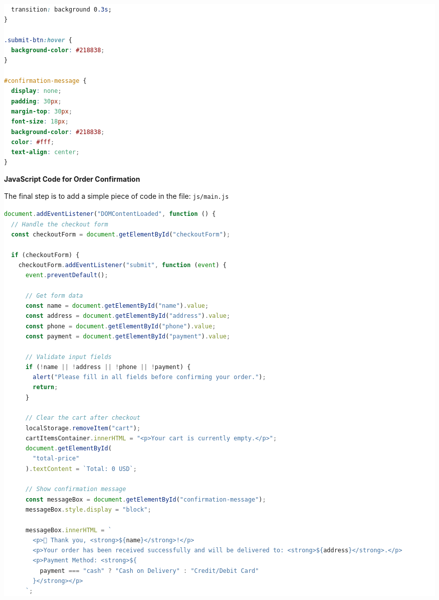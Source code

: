 ```css
  transition: background 0.3s;
}

.submit-btn:hover {
  background-color: #218838;
}

#confirmation-message {
  display: none;
  padding: 30px;
  margin-top: 30px;
  font-size: 18px;
  background-color: #218838;
  color: #fff;
  text-align: center;
}
```

**JavaScript Code for Order Confirmation**

The final step is to add a simple piece of code in the file:
`js/main.js`

```js
document.addEventListener("DOMContentLoaded", function () {
  // Handle the checkout form
  const checkoutForm = document.getElementById("checkoutForm");

  if (checkoutForm) {
    checkoutForm.addEventListener("submit", function (event) {
      event.preventDefault();

      // Get form data
      const name = document.getElementById("name").value;
      const address = document.getElementById("address").value;
      const phone = document.getElementById("phone").value;
      const payment = document.getElementById("payment").value;

      // Validate input fields
      if (!name || !address || !phone || !payment) {
        alert("Please fill in all fields before confirming your order.");
        return;
      }

      // Clear the cart after checkout
      localStorage.removeItem("cart");
      cartItemsContainer.innerHTML = "<p>Your cart is currently empty.</p>";
      document.getElementById(
        "total-price"
      ).textContent = `Total: 0 USD`;

      // Show confirmation message
      const messageBox = document.getElementById("confirmation-message");
      messageBox.style.display = "block";

      messageBox.innerHTML = `
        <p>🎉 Thank you, <strong>${name}</strong>!</p>
        <p>Your order has been received successfully and will be delivered to: <strong>${address}</strong>.</p>
        <p>Payment Method: <strong>${
          payment === "cash" ? "Cash on Delivery" : "Credit/Debit Card"
        }</strong></p>
      `;

```
